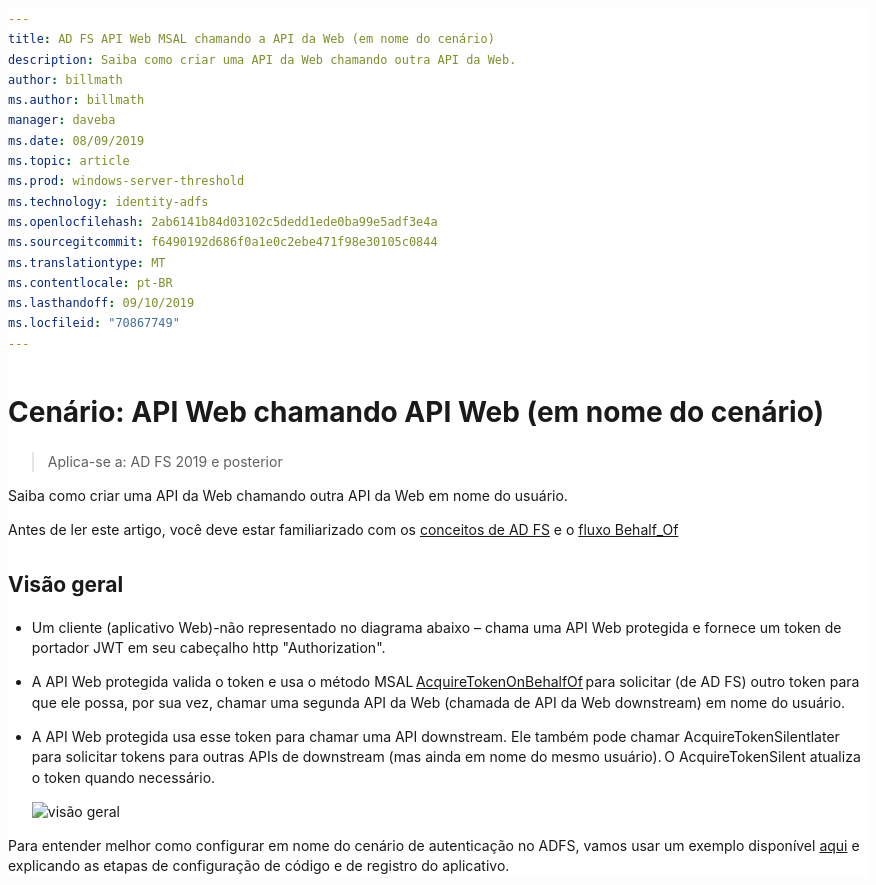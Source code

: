 ```yaml
---
title: AD FS API Web MSAL chamando a API da Web (em nome do cenário)
description: Saiba como criar uma API da Web chamando outra API da Web.
author: billmath
ms.author: billmath
manager: daveba
ms.date: 08/09/2019
ms.topic: article
ms.prod: windows-server-threshold
ms.technology: identity-adfs
ms.openlocfilehash: 2ab6141b84d03102c5dedd1ede0ba99e5adf3e4a
ms.sourcegitcommit: f6490192d686f0a1e0c2ebe471f98e30105c0844
ms.translationtype: MT
ms.contentlocale: pt-BR
ms.lasthandoff: 09/10/2019
ms.locfileid: "70867749"
---
```

# <a name="scenario-web-api-calling-web-api-on-behalf-of-scenario"></a>Cenário: API Web chamando API Web (em nome do cenário) 
> Aplica-se a: AD FS 2019 e posterior 
 
Saiba como criar uma API da Web chamando outra API da Web em nome do usuário.  
 
Antes de ler este artigo, você deve estar familiarizado com os [conceitos de AD FS](../ad-fs-openid-connect-oauth-concepts.md) e o [fluxo Behalf_Of](../../overview/ad-fs-openid-connect-oauth-flows-scenarios.md#on-behalf-of-flow)

## <a name="overview"></a>Visão geral 


- Um cliente (aplicativo Web)-não representado no diagrama abaixo – chama uma API Web protegida e fornece um token de portador JWT em seu cabeçalho http "Authorization". 
- A API Web protegida valida o token e usa o método MSAL [AcquireTokenOnBehalfOf](https://docs.microsoft.com/en-us/dotnet/api/microsoft.identitymodel.clients.activedirectory.authenticationcontext.acquiretokenasync?view=azure-dotnet#Microsoft_IdentityModel_Clients_ActiveDirectory_AuthenticationContext_AcquireTokenAsync_System_String_Microsoft_IdentityModel_Clients_ActiveDirectory_ClientCredential_Microsoft_IdentityModel_Clients_ActiveDirectory_UserAssertion_) para solicitar (de AD FS) outro token para que ele possa, por sua vez, chamar uma segunda API da Web (chamada de API da Web downstream) em nome do usuário. 
- A API Web protegida usa esse token para chamar uma API downstream. Ele também pode chamar AcquireTokenSilentlater para solicitar tokens para outras APIs de downstream (mas ainda em nome do mesmo usuário). O AcquireTokenSilent atualiza o token quando necessário.  
 
     ![visão geral](media/adfs-msal-web-api-web-api/webapi1.png)
 
Para entender melhor como configurar em nome do cenário de autenticação no ADFS, vamos usar um exemplo disponível [aqui](https://github.com/microsoft/adfs-sample-msal-dotnet-webapi-to-webapi-onbehalfof) e explicando as etapas de configuração de código e de registro do aplicativo.  
 